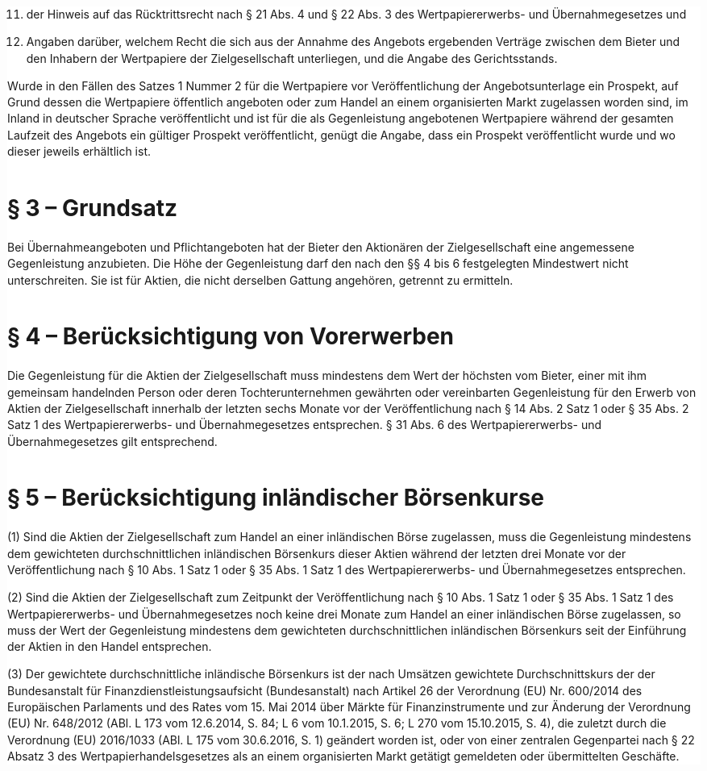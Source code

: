 11. der Hinweis auf das Rücktrittsrecht nach § 21 Abs. 4 und § 22 Abs. 3 des Wertpapiererwerbs- und Übernahmegesetzes und

12. Angaben darüber, welchem Recht die sich aus der Annahme des Angebots ergebenden Verträge zwischen dem Bieter und den Inhabern der Wertpapiere der Zielgesellschaft unterliegen, und die Angabe des Gerichtsstands.

Wurde in den Fällen des Satzes 1 Nummer 2 für die Wertpapiere vor Veröffentlichung der Angebotsunterlage ein Prospekt, auf Grund dessen die Wertpapiere öffentlich angeboten oder zum Handel an einem organisierten Markt zugelassen worden sind, im Inland in deutscher Sprache veröffentlicht und ist für die als Gegenleistung angebotenen Wertpapiere während der gesamten Laufzeit des Angebots ein gültiger Prospekt veröffentlicht, genügt die Angabe, dass ein Prospekt veröffentlicht wurde und wo dieser jeweils erhältlich ist.

# § 3 – Grundsatz

Bei Übernahmeangeboten und Pflichtangeboten hat der Bieter den Aktionären der Zielgesellschaft eine angemessene Gegenleistung anzubieten. Die Höhe der Gegenleistung darf den nach den §§ 4 bis 6 festgelegten Mindestwert nicht unterschreiten. Sie ist für Aktien, die nicht derselben Gattung angehören, getrennt zu ermitteln.

# § 4 – Berücksichtigung von Vorerwerben

Die Gegenleistung für die Aktien der Zielgesellschaft muss mindestens dem Wert der höchsten vom Bieter, einer mit ihm gemeinsam handelnden Person oder deren Tochterunternehmen gewährten oder vereinbarten Gegenleistung für den Erwerb von Aktien der Zielgesellschaft innerhalb der letzten sechs Monate vor der Veröffentlichung nach § 14 Abs. 2 Satz 1 oder § 35 Abs. 2 Satz 1 des Wertpapiererwerbs- und Übernahmegesetzes entsprechen. § 31 Abs. 6 des Wertpapiererwerbs- und Übernahmegesetzes gilt entsprechend.

# § 5 – Berücksichtigung inländischer Börsenkurse

(1) Sind die Aktien der Zielgesellschaft zum Handel an einer inländischen Börse zugelassen, muss die Gegenleistung mindestens dem gewichteten durchschnittlichen inländischen Börsenkurs dieser Aktien während der letzten drei Monate vor der Veröffentlichung nach § 10 Abs. 1 Satz 1 oder § 35 Abs. 1 Satz 1 des Wertpapiererwerbs- und Übernahmegesetzes entsprechen.

(2) Sind die Aktien der Zielgesellschaft zum Zeitpunkt der Veröffentlichung nach § 10 Abs. 1 Satz 1 oder § 35 Abs. 1 Satz 1 des Wertpapiererwerbs- und Übernahmegesetzes noch keine drei Monate zum Handel an einer inländischen Börse zugelassen, so muss der Wert der Gegenleistung mindestens dem gewichteten durchschnittlichen inländischen Börsenkurs seit der Einführung der Aktien in den Handel entsprechen.

(3) Der gewichtete durchschnittliche inländische Börsenkurs ist der nach Umsätzen gewichtete Durchschnittskurs der der Bundesanstalt für Finanzdienstleistungsaufsicht (Bundesanstalt) nach Artikel 26 der Verordnung (EU) Nr. 600/2014 des Europäischen Parlaments und des Rates vom 15. Mai 2014 über Märkte für Finanzinstrumente und zur Änderung der Verordnung (EU) Nr. 648/2012 (ABl. L 173 vom 12.6.2014, S. 84; L 6 vom 10.1.2015, S. 6; L 270 vom 15.10.2015, S. 4), die zuletzt durch die Verordnung (EU) 2016/1033 (ABl. L 175 vom 30.6.2016, S. 1) geändert worden ist, oder von einer zentralen Gegenpartei nach § 22 Absatz 3 des Wertpapierhandelsgesetzes als an einem organisierten Markt getätigt gemeldeten oder übermittelten Geschäfte.
